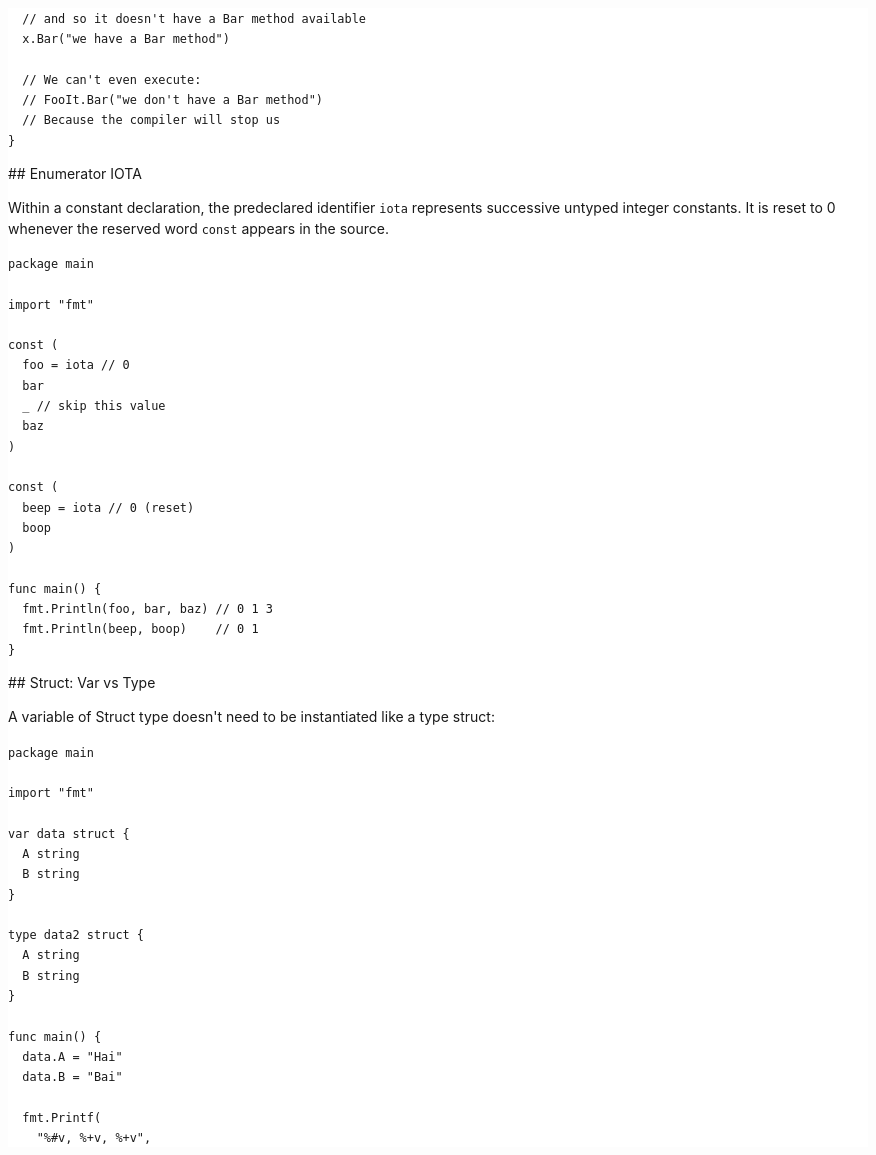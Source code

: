 ```
  // and so it doesn't have a Bar method available
  x.Bar("we have a Bar method")
  
  // We can't even execute:
  // FooIt.Bar("we don't have a Bar method")
  // Because the compiler will stop us
}
```

<div id="14"></div>
## Enumerator IOTA

Within a constant declaration, the predeclared identifier `iota` represents successive untyped integer constants. It is reset to 0 whenever the reserved word `const` appears in the source.

```
package main

import "fmt"

const (
  foo = iota // 0
  bar
  _ // skip this value
  baz
)

const (
  beep = iota // 0 (reset)
  boop
)

func main() {
  fmt.Println(foo, bar, baz) // 0 1 3
  fmt.Println(beep, boop)    // 0 1
}
```

<div id="15"></div>
## Struct: Var vs Type

A variable of Struct type doesn't need to be instantiated like a type struct:

```
package main

import "fmt"

var data struct {
  A string
  B string
}

type data2 struct {
  A string
  B string
}

func main() {
  data.A = "Hai"
  data.B = "Bai"
  
  fmt.Printf(
    "%#v, %+v, %+v", 
```
